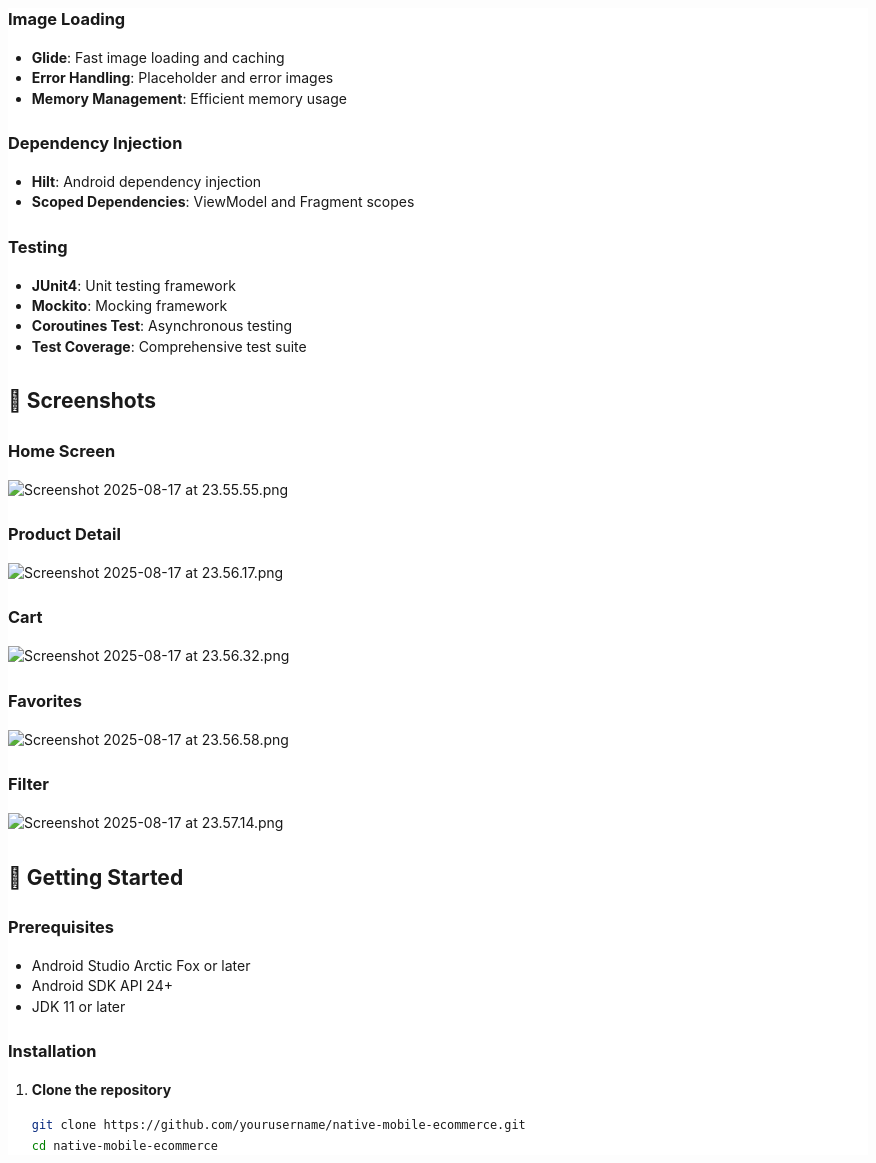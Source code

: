 ### **Image Loading**
- **Glide**: Fast image loading and caching
- **Error Handling**: Placeholder and error images
- **Memory Management**: Efficient memory usage

### **Dependency Injection**
- **Hilt**: Android dependency injection
- **Scoped Dependencies**: ViewModel and Fragment scopes

### **Testing**
- **JUnit4**: Unit testing framework
- **Mockito**: Mocking framework
- **Coroutines Test**: Asynchronous testing
- **Test Coverage**: Comprehensive test suite

## 📱 Screenshots

### Home Screen
![Screenshot 2025-08-17 at 23.55.55.png](../../../../var/folders/hp/4kglp8gj7yvbbpx7fwy9_zbr0000gn/T/TemporaryItems/NSIRD_screencaptureui_JcbI9K/Screenshot%202025-08-17%20at%2023.55.55.png)

### Product Detail
![Screenshot 2025-08-17 at 23.56.17.png](../../../../var/folders/hp/4kglp8gj7yvbbpx7fwy9_zbr0000gn/T/TemporaryItems/NSIRD_screencaptureui_4fuIOO/Screenshot%202025-08-17%20at%2023.56.17.png)

### Cart
![Screenshot 2025-08-17 at 23.56.32.png](../../../../var/folders/hp/4kglp8gj7yvbbpx7fwy9_zbr0000gn/T/TemporaryItems/NSIRD_screencaptureui_efI5Vw/Screenshot%202025-08-17%20at%2023.56.32.png)

### Favorites
![Screenshot 2025-08-17 at 23.56.58.png](../../../../var/folders/hp/4kglp8gj7yvbbpx7fwy9_zbr0000gn/T/TemporaryItems/NSIRD_screencaptureui_wtHYjh/Screenshot%202025-08-17%20at%2023.56.58.png)

### Filter
![Screenshot 2025-08-17 at 23.57.14.png](../../../../var/folders/hp/4kglp8gj7yvbbpx7fwy9_zbr0000gn/T/TemporaryItems/NSIRD_screencaptureui_fAezR0/Screenshot%202025-08-17%20at%2023.57.14.png)

## 🚀 Getting Started

### Prerequisites
- Android Studio Arctic Fox or later
- Android SDK API 24+
- JDK 11 or later

### Installation

1. **Clone the repository**
   ```bash
   git clone https://github.com/yourusername/native-mobile-ecommerce.git
   cd native-mobile-ecommerce
   ```
